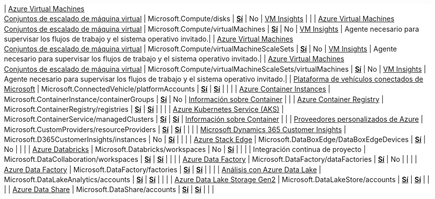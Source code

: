  | [Azure Virtual Machines](/azure/virtual-machines/)<br />[Conjuntos de escalado de máquina virtual](/azure/virtual-machine-scale-sets/)   | Microsoft.Compute/disks | [**Sí**](/azure/azure-monitor/essentials/metrics-supported#microsoftcomputedisks) | No | [VM Insights](/azure/azure-monitor/insights/vminsights-overview) | |
 | [Azure Virtual Machines](/azure/virtual-machines/)<br />[Conjuntos de escalado de máquina virtual](/azure/virtual-machine-scale-sets/)   | Microsoft.Compute/virtualMachines | [**Sí**](/azure/azure-monitor/essentials/metrics-supported#microsoftcomputevirtualmachines) | No | [VM Insights](/azure/azure-monitor/insights/vminsights-overview) | Agente necesario para supervisar los flujos de trabajo y el sistema operativo invitado.|
 | [Azure Virtual Machines](/azure/virtual-machines/)<br />[Conjuntos de escalado de máquina virtual](/azure/virtual-machine-scale-sets/)   | Microsoft.Compute/virtualMachineScaleSets | [**Sí**](/azure/azure-monitor/essentials/metrics-supported#microsoftcomputevirtualmachinescalesets) | No | [VM Insights](/azure/azure-monitor/insights/vminsights-overview) | Agente necesario para supervisar los flujos de trabajo y el sistema operativo invitado.|
 | [Azure Virtual Machines](/azure/virtual-machines/)<br />[Conjuntos de escalado de máquina virtual](/azure/virtual-machine-scale-sets/)   | Microsoft.Compute/virtualMachineScaleSets/virtualMachines | [**Sí**](/azure/azure-monitor/essentials/metrics-supported#microsoftcomputevirtualmachinescalesetsvirtualmachines) | No | [VM Insights](/azure/azure-monitor/insights/vminsights-overview) | Agente necesario para supervisar los flujos de trabajo y el sistema operativo invitado.|
 | [Plataforma de vehículos conectados de Microsoft](https://azure.microsoft.com/blog/microsoft-connected-vehicle-platform-trends-and-investment-areas/) | Microsoft.ConnectedVehicle/platformAccounts | [**Sí**](/azure/azure-monitor/essentials/metrics-supported#microsoftconnectedvehicleplatformaccounts) | [**Sí**](/azure/azure-monitor/essentials/resource-log-categories#microsoftconnectedvehicleplatformaccounts) |   | |
 | [Azure Container Instances](/azure/container-instances/)   | Microsoft.ContainerInstance/containerGroups | [**Sí**](/azure/azure-monitor/essentials/metrics-supported#microsoftcontainerinstancecontainergroups) | No | [Información sobre Container](/azure/azure-monitor/insights/container-insights-overview) | |
 | [Azure Container Registry](/azure/container-registry/)   | Microsoft.ContainerRegistry/registries | [**Sí**](/azure/azure-monitor/essentials/metrics-supported#microsoftcontainerregistryregistries) | [**Sí**](/azure/azure-monitor/essentials/resource-log-categories#microsoftcontainerregistryregistries) |   | |
 | [Azure Kubernetes Service (AKS)](/azure/aks/)   | Microsoft.ContainerService/managedClusters | [**Sí**](/azure/azure-monitor/essentials/metrics-supported#microsoftcontainerservicemanagedclusters) | [**Sí**](/azure/azure-monitor/essentials/resource-log-categories#microsoftcontainerservicemanagedclusters) | [Información sobre Container](/azure/azure-monitor/insights/container-insights-overview) | |
 | [Proveedores personalizados de Azure](/azure/azure-resource-manager/custom-providers/)   | Microsoft.CustomProviders/resourceProviders | [**Sí**](/azure/azure-monitor/essentials/metrics-supported#microsoftcustomprovidersresourceproviders) | [**Sí**](/azure/azure-monitor/essentials/resource-log-categories#microsoftcustomprovidersresourceproviders) |   | |
 | [Microsoft Dynamics 365 Customer Insights](/dynamics365/customer-insights/) | Microsoft.D365CustomerInsights/instances | No | [**Sí**](/azure/azure-monitor/essentials/resource-log-categories#microsoftd365customerinsightsinstances) |   | |
 | [Azure Stack Edge](/azure/databox-online/azure-stack-edge-overview.md)   | Microsoft.DataBoxEdge/DataBoxEdgeDevices | [**Sí**](/azure/azure-monitor/essentials/metrics-supported#microsoftdataboxedgedataboxedgedevices) | No |   | |
 | [Azure Databricks](/azure/azure-databricks/)   | Microsoft.Databricks/workspaces | No | [**Sí**](/azure/azure-monitor/essentials/resource-log-categories#microsoftdatabricksworkspaces) |   | |
 | Integración continua de proyecto | Microsoft.DataCollaboration/workspaces | [**Sí**](/azure/azure-monitor/essentials/metrics-supported#microsoftdatacollaborationworkspaces) | [**Sí**](/azure/azure-monitor/essentials/resource-log-categories#microsoftdatacollaborationworkspaces) |   | |
 | [Azure Data Factory](/azure/data-factory/)   | Microsoft.DataFactory/dataFactories | [**Sí**](/azure/azure-monitor/essentials/metrics-supported#microsoftdatafactorydatafactories) | No |   | |
 | [Azure Data Factory](/azure/data-factory/)   | Microsoft.DataFactory/factories | [**Sí**](/azure/azure-monitor/essentials/metrics-supported#microsoftdatafactoryfactories) | [**Sí**](/azure/azure-monitor/essentials/resource-log-categories#microsoftdatafactoryfactories) |   | |
 | [Análisis con Azure Data Lake](/azure/data-lake-analytics/)   | Microsoft.DataLakeAnalytics/accounts | [**Sí**](/azure/azure-monitor/essentials/metrics-supported#microsoftdatalakeanalyticsaccounts) | [**Sí**](/azure/azure-monitor/essentials/resource-log-categories#microsoftdatalakeanalyticsaccounts) |   | |
 | [Azure Data Lake Storage Gen2](/azure/storage/blobs/data-lake-storage-introduction.md)   | Microsoft.DataLakeStore/accounts | [**Sí**](/azure/azure-monitor/essentials/metrics-supported#microsoftdatalakestoreaccounts) | [**Sí**](/azure/azure-monitor/essentials/resource-log-categories#microsoftdatalakestoreaccounts) |   | |
 | [Azure Data Share](/azure/data-share/)   | Microsoft.DataShare/accounts | [**Sí**](/azure/azure-monitor/essentials/metrics-supported#microsoftdatashareaccounts) | [**Sí**](/azure/azure-monitor/essentials/resource-log-categories#microsoftdatashareaccounts) |   | |